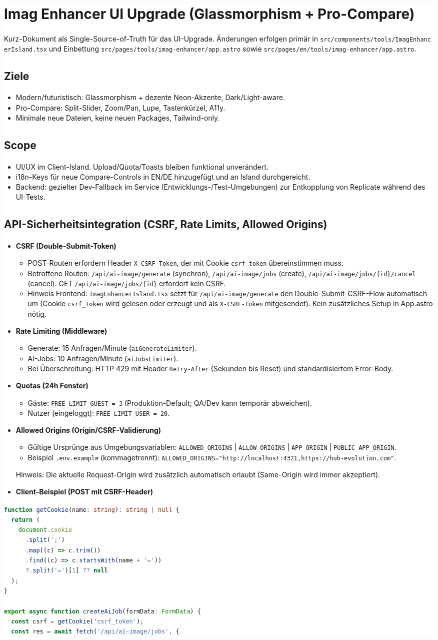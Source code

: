 # Imag Enhancer UI Upgrade (Glassmorphism + Pro-Compare)

Kurz-Dokument als Single-Source-of-Truth für das UI-Upgrade. Änderungen erfolgen primär in `src/components/tools/ImagEnhancerIsland.tsx` und Einbettung `src/pages/tools/imag-enhancer/app.astro` sowie `src/pages/en/tools/imag-enhancer/app.astro`.

## Ziele

- Modern/futuristisch: Glassmorphism + dezente Neon-Akzente, Dark/Light-aware.
- Pro-Compare: Split-Slider, Zoom/Pan, Lupe, Tastenkürzel, A11y.
- Minimale neue Dateien, keine neuen Packages, Tailwind-only.

## Scope

- UI/UX im Client-Island. Upload/Quota/Toasts bleiben funktional unverändert.
- i18n-Keys für neue Compare-Controls in EN/DE hinzugefügt und an Island durchgereicht.
- Backend: gezielter Dev-Fallback im Service (Entwicklungs-/Test-Umgebungen) zur Entkopplung von Replicate während des UI-Tests.

## API-Sicherheitsintegration (CSRF, Rate Limits, Allowed Origins)

- **CSRF (Double-Submit-Token)**
  - POST-Routen erfordern Header `X-CSRF-Token`, der mit Cookie `csrf_token` übereinstimmen muss.
  - Betroffene Routen: `/api/ai-image/generate` (synchron), `/api/ai-image/jobs` (create), `/api/ai-image/jobs/{id}/cancel` (cancel). GET `/api/ai-image/jobs/{id}` erfordert kein CSRF.
  - Hinweis Frontend: `ImagEnhancerIsland.tsx` setzt für `/api/ai-image/generate` den Double-Submit-CSRF-Flow automatisch um (Cookie `csrf_token` wird gelesen oder erzeugt und als `X-CSRF-Token` mitgesendet). Kein zusätzliches Setup in App.astro nötig.

- **Rate Limiting (Middleware)**
  - Generate: 15 Anfragen/Minute (`aiGenerateLimiter`).
  - AI-Jobs: 10 Anfragen/Minute (`aiJobsLimiter`).
  - Bei Überschreitung: HTTP 429 mit Header `Retry-After` (Sekunden bis Reset) und standardisiertem Error-Body.

- **Quotas (24h Fenster)**
  - Gäste: `FREE_LIMIT_GUEST = 3` (Produktion-Default; QA/Dev kann temporär abweichen).
  - Nutzer (eingeloggt): `FREE_LIMIT_USER = 20`.

- **Allowed Origins (Origin/CSRF-Validierung)**
  - Gültige Ursprünge aus Umgebungsvariablen: `ALLOWED_ORIGINS` | `ALLOW_ORIGINS` | `APP_ORIGIN` | `PUBLIC_APP_ORIGIN`.
  - Beispiel `.env.example` (kommagetrennt): `ALLOWED_ORIGINS="http://localhost:4321,https://hub-evolution.com"`.

  Hinweis: Die aktuelle Request-Origin wird zusätzlich automatisch erlaubt (Same-Origin wird immer akzeptiert).

- **Client-Beispiel (POST mit CSRF-Header)**

```ts
function getCookie(name: string): string | null {
  return (
    document.cookie
      .split(';')
      .map((c) => c.trim())
      .find((c) => c.startsWith(name + '='))
      ?.split('=')[1] ?? null
  );
}

export async function createAiJob(formData: FormData) {
  const csrf = getCookie('csrf_token');
  const res = await fetch('/api/ai-image/jobs', {
```
